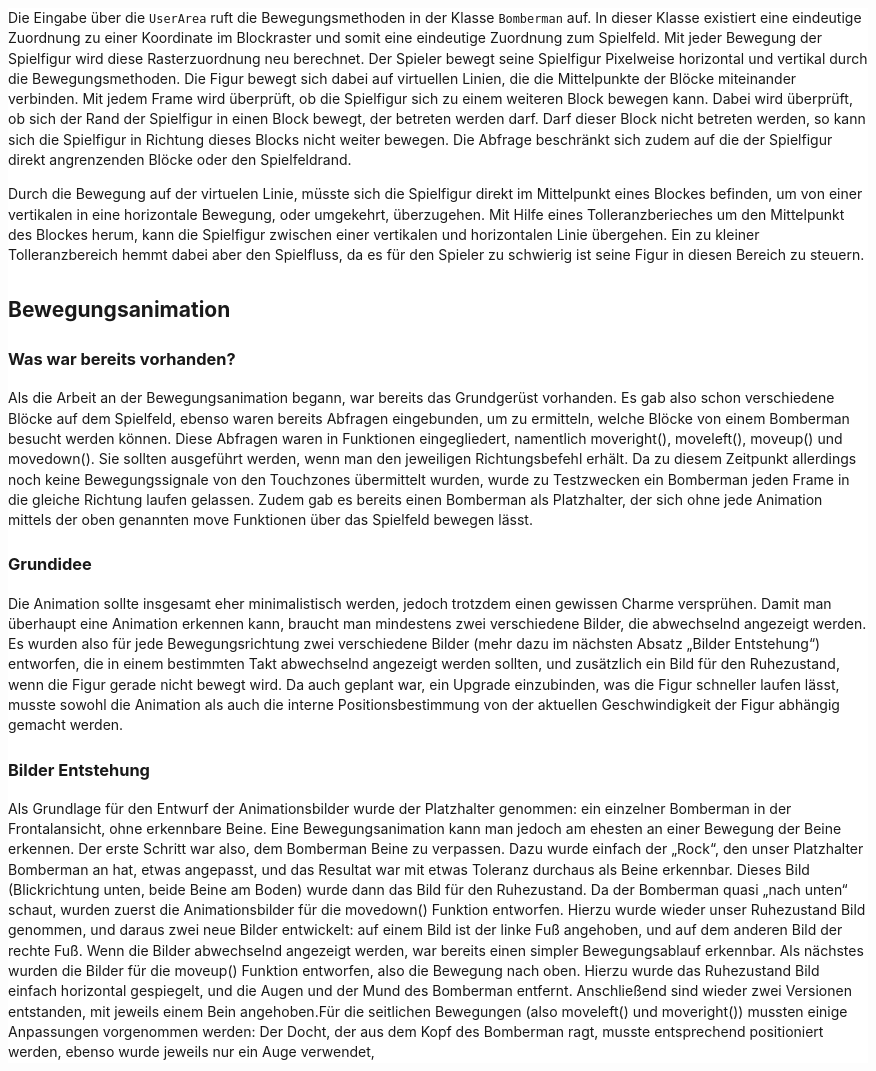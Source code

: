 Die Eingabe über die `UserArea` ruft die Bewegungsmethoden in der Klasse `Bomberman` auf. In dieser Klasse existiert eine eindeutige Zuordnung zu einer Koordinate im Blockraster und somit eine eindeutige Zuordnung zum Spielfeld. Mit jeder Bewegung der Spielfigur wird diese Rasterzuordnung neu berechnet. Der Spieler bewegt seine Spielfigur Pixelweise horizontal und vertikal durch die Bewegungsmethoden. Die Figur bewegt sich dabei auf virtuellen Linien, die die Mittelpunkte der Blöcke miteinander verbinden. Mit jedem Frame wird überprüft, ob die Spielfigur sich zu einem weiteren Block bewegen kann. Dabei wird überprüft, ob sich der Rand der Spielfigur in einen Block bewegt, der betreten werden darf. Darf dieser Block nicht betreten werden, so kann sich die Spielfigur in Richtung dieses Blocks nicht weiter bewegen. Die Abfrage beschränkt sich zudem auf die der Spielfigur direkt angrenzenden Blöcke oder den Spielfeldrand.

Durch die Bewegung auf der virtuelen Linie, müsste sich die Spielfigur direkt im Mittelpunkt eines Blockes befinden, um von einer vertikalen in eine horizontale Bewegung, oder umgekehrt, überzugehen. Mit Hilfe eines Tolleranzberieches um den Mittelpunkt des Blockes herum, kann die Spielfigur zwischen einer vertikalen und horizontalen Linie übergehen. Ein zu kleiner Tolleranzbereich hemmt dabei aber den Spielfluss, da es für den Spieler zu schwierig ist seine Figur in diesen Bereich zu steuern.

## Bewegungsanimation
### Was war bereits vorhanden?
Als die Arbeit an der Bewegungsanimation begann, war bereits das Grundgerüst vorhanden.
Es gab also schon verschiedene Blöcke auf dem Spielfeld, ebenso waren bereits Abfragen
eingebunden, um zu ermitteln, welche Blöcke von einem Bomberman besucht werden
können. Diese Abfragen waren in Funktionen eingegliedert, namentlich moveright(),
moveleft(), moveup() und movedown(). Sie sollten ausgeführt werden, wenn man den
jeweiligen Richtungsbefehl erhält. Da zu diesem Zeitpunkt allerdings noch keine
Bewegungssignale von den Touchzones übermittelt wurden, wurde zu Testzwecken ein
Bomberman jeden Frame in die gleiche Richtung laufen gelassen. Zudem gab es bereits
einen Bomberman als Platzhalter, der sich ohne jede Animation mittels der oben genannten
move Funktionen über das Spielfeld bewegen lässt.

### Grundidee
Die Animation sollte insgesamt eher minimalistisch werden, jedoch trotzdem einen gewissen
Charme versprühen. Damit man überhaupt eine Animation erkennen kann, braucht man
mindestens zwei verschiedene Bilder, die abwechselnd angezeigt werden. Es wurden also für
jede Bewegungsrichtung zwei verschiedene Bilder (mehr dazu im nächsten Absatz „Bilder
Entstehung“) entworfen, die in einem bestimmten Takt abwechselnd angezeigt werden
sollten, und zusätzlich ein Bild für den Ruhezustand, wenn die Figur gerade nicht bewegt
wird.
Da auch geplant war, ein Upgrade einzubinden, was die Figur schneller laufen lässt, musste
sowohl die Animation als auch die interne Positionsbestimmung von der aktuellen
Geschwindigkeit der Figur abhängig gemacht werden.

### Bilder Entstehung
Als Grundlage für den Entwurf der Animationsbilder wurde der Platzhalter genommen: ein
einzelner Bomberman in der Frontalansicht, ohne erkennbare Beine. Eine
Bewegungsanimation kann man jedoch am ehesten an einer Bewegung der Beine erkennen.
Der erste Schritt war also, dem Bomberman Beine zu verpassen. Dazu wurde einfach der
„Rock“, den unser Platzhalter Bomberman an hat, etwas angepasst, und das Resultat war mit
etwas Toleranz durchaus als Beine erkennbar. Dieses Bild (Blickrichtung unten, beide Beine
am Boden) wurde dann das Bild für den Ruhezustand.
Da der Bomberman quasi „nach unten“ schaut, wurden zuerst die Animationsbilder für die
movedown() Funktion entworfen. Hierzu wurde wieder unser Ruhezustand Bild genommen,
und daraus zwei neue Bilder entwickelt: auf einem Bild ist der linke Fuß angehoben, und auf
dem anderen Bild der rechte Fuß. Wenn die Bilder abwechselnd angezeigt werden, war
bereits einen simpler Bewegungsablauf erkennbar.
Als nächstes wurden die Bilder für die moveup() Funktion entworfen, also die Bewegung
nach oben. Hierzu wurde das Ruhezustand Bild einfach horizontal gespiegelt, und die Augen
und der Mund des Bomberman entfernt. Anschließend sind wieder zwei Versionen
entstanden, mit jeweils einem Bein angehoben.Für die seitlichen Bewegungen (also moveleft() und moveright()) mussten einige
Anpassungen vorgenommen werden: Der Docht, der aus dem Kopf des Bomberman ragt,
musste entsprechend positioniert werden, ebenso wurde jeweils nur ein Auge verwendet,